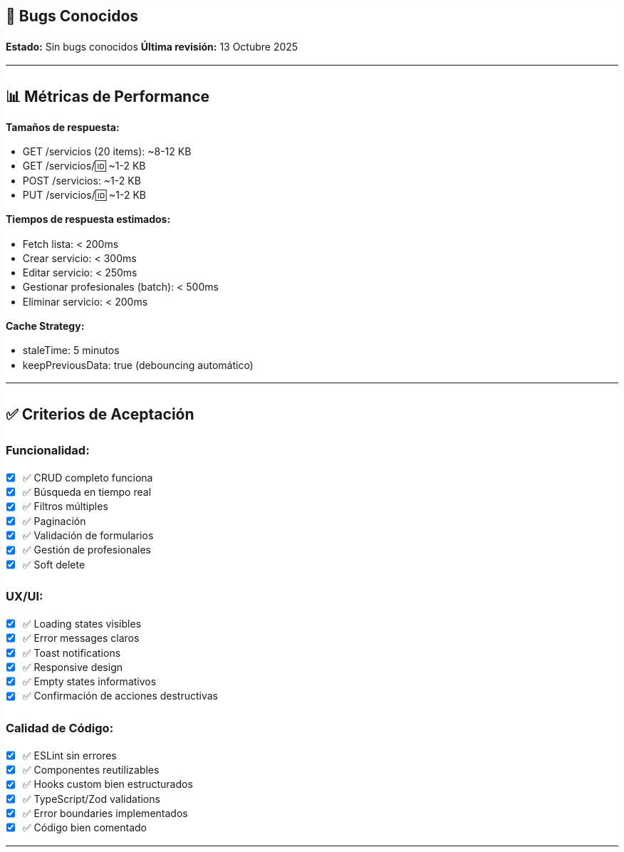 
## 🐛 Bugs Conocidos

**Estado:** Sin bugs conocidos
**Última revisión:** 13 Octubre 2025

---

## 📊 Métricas de Performance

**Tamaños de respuesta:**
- GET /servicios (20 items): ~8-12 KB
- GET /servicios/:id: ~1-2 KB
- POST /servicios: ~1-2 KB
- PUT /servicios/:id: ~1-2 KB

**Tiempos de respuesta estimados:**
- Fetch lista: < 200ms
- Crear servicio: < 300ms
- Editar servicio: < 250ms
- Gestionar profesionales (batch): < 500ms
- Eliminar servicio: < 200ms

**Cache Strategy:**
- staleTime: 5 minutos
- keepPreviousData: true (debouncing automático)

---

## ✅ Criterios de Aceptación

### Funcionalidad:
- [x] ✅ CRUD completo funciona
- [x] ✅ Búsqueda en tiempo real
- [x] ✅ Filtros múltiples
- [x] ✅ Paginación
- [x] ✅ Validación de formularios
- [x] ✅ Gestión de profesionales
- [x] ✅ Soft delete

### UX/UI:
- [x] ✅ Loading states visibles
- [x] ✅ Error messages claros
- [x] ✅ Toast notifications
- [x] ✅ Responsive design
- [x] ✅ Empty states informativos
- [x] ✅ Confirmación de acciones destructivas

### Calidad de Código:
- [x] ✅ ESLint sin errores
- [x] ✅ Componentes reutilizables
- [x] ✅ Hooks custom bien estructurados
- [x] ✅ TypeScript/Zod validations
- [x] ✅ Error boundaries implementados
- [x] ✅ Código bien comentado

---